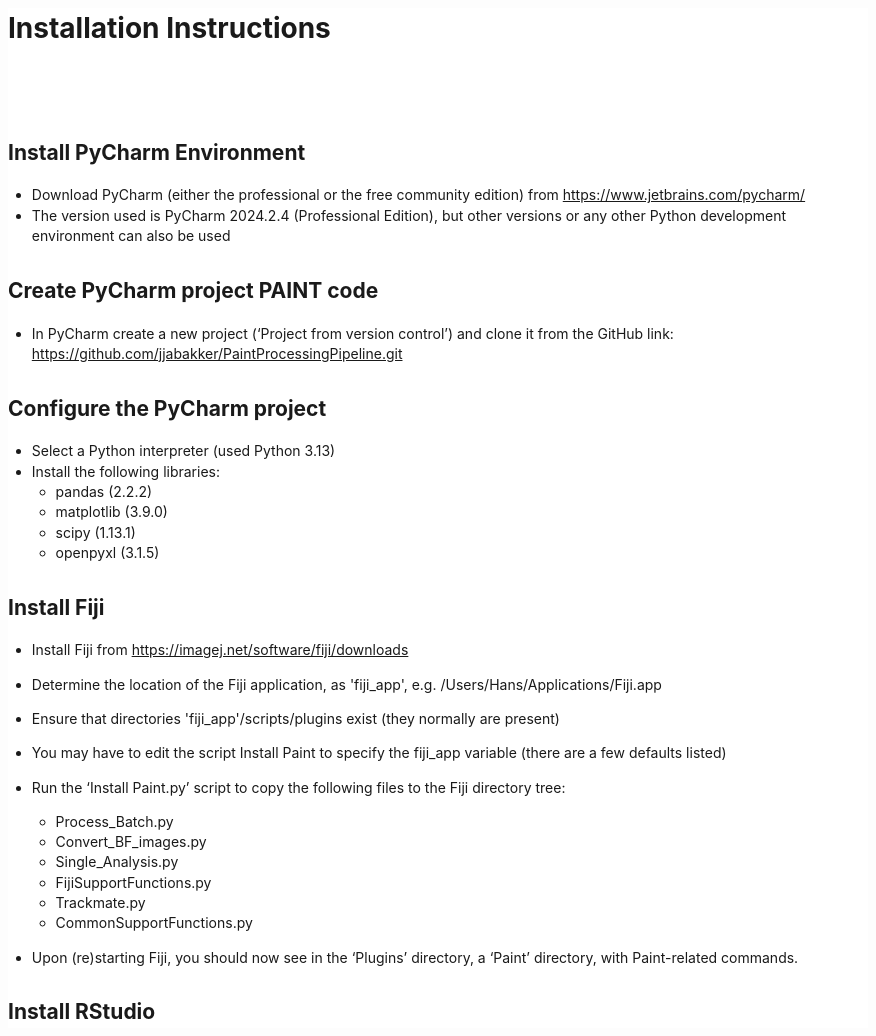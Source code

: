 # Installation Instructions

&nbsp;<br>
&nbsp;<br>

## Install PyCharm Environment

- Download PyCharm (either the professional or the free community edition) from <https://www.jetbrains.com/pycharm/>
- The version used is PyCharm 2024.2.4 (Professional Edition), but other versions or any other Python development
  environment can also be used

## Create PyCharm project PAINT code

- In PyCharm create a new project (‘Project from version control’) and clone it from the GitHub
  link: <https://github.com/jjabakker/PaintProcessingPipeline.git>

## Configure the PyCharm project

- Select a Python interpreter (used Python 3.13)
- Install the following libraries:
    - pandas (2.2.2)
    - matplotlib (3.9.0)
    - scipy (1.13.1)
    - openpyxl (3.1.5)

## Install Fiji

- Install Fiji from <https://imagej.net/software/fiji/downloads>
- Determine the location of the Fiji application, as 'fiji_app', e.g. /Users/Hans/Applications/Fiji.app
- Ensure that directories 'fiji_app'/scripts/plugins exist (they normally are present)
- You may have to edit the script Install Paint to specify the fiji_app variable (there are a few defaults listed)
- Run the ‘Install Paint.py’ script to copy the following files to the Fiji directory tree:
    - Process_Batch.py
    - Convert_BF_images.py
    - Single_Analysis.py
    - FijiSupportFunctions.py
    - Trackmate.py
    - CommonSupportFunctions.py

- Upon (re)starting Fiji, you should now see in the ‘Plugins’ directory, a ‘Paint’ directory, with Paint-related
  commands.

## Install RStudio
